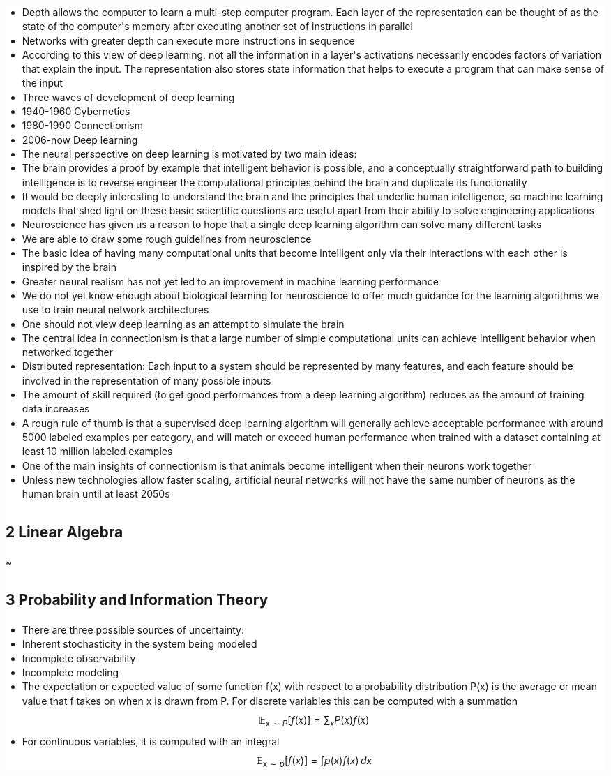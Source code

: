 * Depth allows the computer to learn a multi-step computer program. Each layer of the representation can be thought of as the state of the computer's memory after executing another set of instructions in parallel
* Networks with greater depth can execute more instructions in sequence
* According to this view of deep learning, not all the information in a layer's activations necessarily encodes factors of variation that explain the input. The representation also stores state information that helps to execute a program that can make sense of the input
* Three waves of development of deep learning
 * 1940-1960 Cybernetics
 * 1980-1990 Connectionism
 * 2006-now Deep learning
* The neural perspective on deep learning is motivated by two main ideas:
 * The brain provides a proof by example that intelligent behavior is possible, and a conceptually straightforward path to building intelligence is to reverse engineer the computational principles behind the brain and duplicate its functionality
 * It would be deeply interesting to understand the brain and the principles that underlie human intelligence, so machine learning models that shed light on these basic scientific questions are useful apart from their ability to solve engineering applications
* Neuroscience has given us a reason to hope that a single deep learning algorithm can solve many different tasks
* We are able to draw some rough guidelines from neuroscience
 * The basic idea of having many computational units that become intelligent only via their interactions with each other is inspired by the brain
 * Greater neural realism has not yet led to an improvement in machine learning performance
 * We do not yet know enough about biological learning for neuroscience to offer much guidance for the learning algorithms we use to train neural network architectures
* One should not view deep learning as an attempt to simulate the brain
* The central idea in connectionism is that a large number of simple computational units can achieve intelligent behavior when networked together
* Distributed representation: Each input to a system should be represented by many features, and each feature should be involved in the representation of many possible inputs
* The amount of skill required (to get good performances from a deep learning algorithm) reduces as the amount of training data increases
* A rough rule of thumb is that a supervised deep learning algorithm will generally achieve acceptable performance with around 5000 labeled examples per category, and will match or exceed human performance when trained with a dataset containing at least 10 million labeled examples
* One of the main insights of connectionism is that animals become intelligent when their neurons work together
* Unless new technologies allow faster scaling, artificial neural networks will not have the same number of neurons as the human brain until at least 2050s

## 2 Linear Algebra
~

## 3 Probability and Information Theory
* There are three possible sources of uncertainty:
 * Inherent stochasticity in the system being modeled
 * Incomplete observability
 * Incomplete modeling
* The expectation or expected value of some function f(x) with respect to a probability distribution P(x) is the average or mean value that f takes on when x is drawn from P. For discrete variables this can be computed with a summation
$$
\mathbb{E}_{\text{x} \sim P}[f(x)] = \sum_x P(x)f(x)
$$
* For continuous variables, it is computed with an integral
$$
\mathbb{E}_{\text{x} \sim p}[f(x)] = \int p(x)f(x)\,dx
$$
